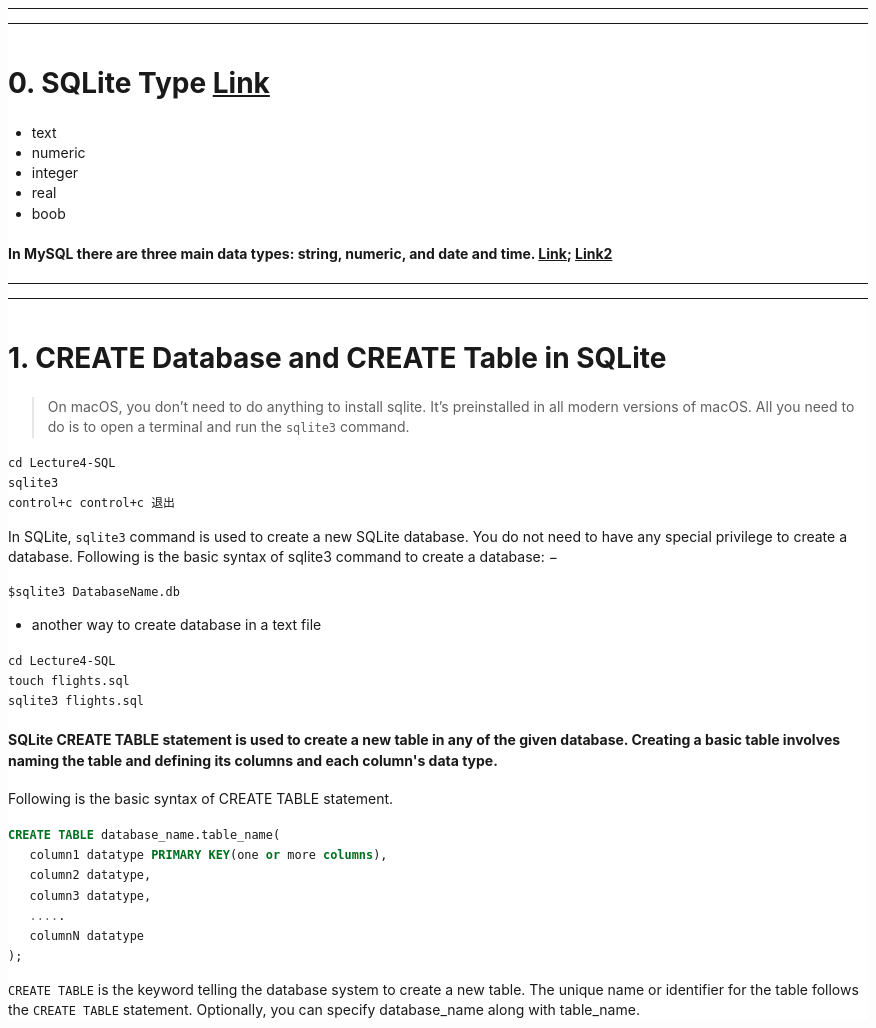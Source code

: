 
---
---
# 0. SQLite Type [Link](https://www.sqlite.org/datatype3.html)
- text
- numeric
- integer
- real
- boob
  
#### In MySQL there are three main data types: string, numeric, and date and time. [Link](https://dev.mysql.com/doc/refman/8.4/en/data-types.html); [Link2](https://www.w3schools.com/sql/sql_datatypes.asp)


---
---
# 1. CREATE Database and CREATE Table in SQLite
> On macOS, you don’t need to do anything to install sqlite. It’s preinstalled in all modern versions of macOS.
> All you need to do is to open a terminal and run the `sqlite3` command.
```dash
cd Lecture4-SQL
sqlite3
control+c control+c 退出
```
In SQLite, `sqlite3` command is used to create a new SQLite database. You do not need to have any special privilege to create a database.
Following is the basic syntax of sqlite3 command to create a database: −
```dash
$sqlite3 DatabaseName.db
```

- another way to create database in a text file
```dash
cd Lecture4-SQL
touch flights.sql
sqlite3 flights.sql
```

#### SQLite CREATE TABLE statement is used to create a new table in any of the given database. Creating a basic table involves naming the table and defining its columns and each column's data type.

Following is the basic syntax of CREATE TABLE statement.
```sql
CREATE TABLE database_name.table_name(
   column1 datatype PRIMARY KEY(one or more columns),
   column2 datatype,
   column3 datatype,
   .....
   columnN datatype
);
```
`CREATE TABLE` is the keyword telling the database system to create a new table. The unique name or identifier for the table follows the `CREATE TABLE` statement. Optionally, you can specify database_name along with table_name.
